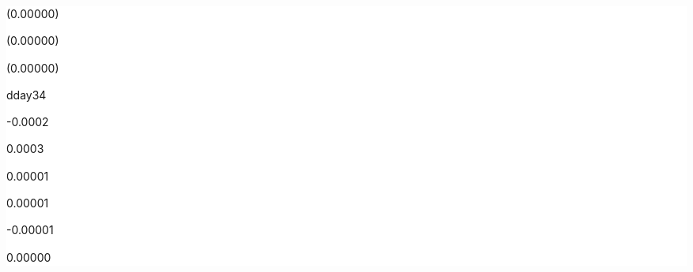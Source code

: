 </td>

<td>

(0.00000)

</td>

<td>

(0.00000)

</td>

<td>

(0.00000)

</td>

</tr>

<tr>

<td style="text-align:left">

dday34

</td>

<td>

\-0.0002

</td>

<td>

0.0003

</td>

<td>

0.00001

</td>

<td>

0.00001

</td>

<td>

\-0.00001

</td>

<td>

0.00000

</td>
